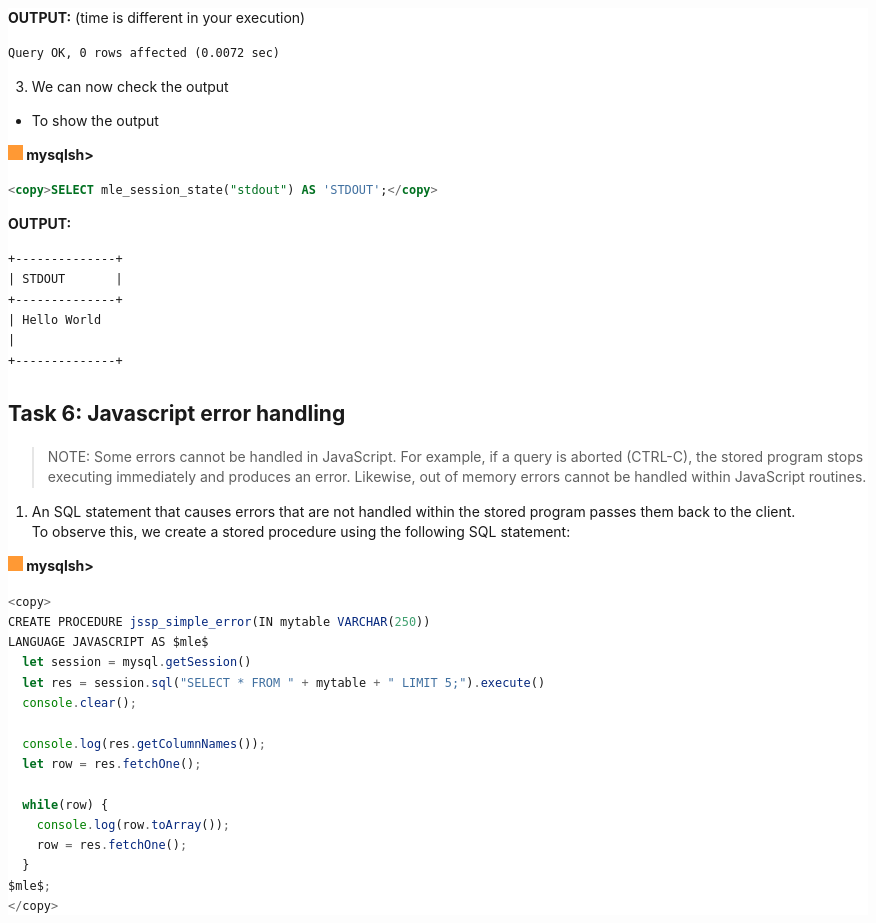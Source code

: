   **OUTPUT:** (time is different in your execution)
  ```
  Query OK, 0 rows affected (0.0072 sec)
  ```

3. We can now check the output

  * To show the output

  **![orange-dot](./images/orange-square.jpg) mysqlsh>**  
  ```sql
  <copy>SELECT mle_session_state("stdout") AS 'STDOUT';</copy>
  ```

  **OUTPUT:**
  ```
  +--------------+
  | STDOUT       |
  +--------------+
  | Hello World
  |
  +--------------+
  ```

## Task 6: Javascript error handling

> NOTE: Some errors cannot be handled in JavaScript. For example, if a query is aborted (CTRL-C), the stored program stops executing immediately and produces an error. Likewise, out of memory errors cannot be handled within JavaScript routines.

1. An SQL statement that causes errors that are not handled within the stored program passes them back to the client.  
  To observe this, we create a stored procedure using the following SQL statement:

  **![orange-dot](./images/orange-square.jpg) mysqlsh>**  
  ```js
  <copy>
  CREATE PROCEDURE jssp_simple_error(IN mytable VARCHAR(250))
  LANGUAGE JAVASCRIPT AS $mle$
    let session = mysql.getSession()
    let res = session.sql("SELECT * FROM " + mytable + " LIMIT 5;").execute()
    console.clear();

    console.log(res.getColumnNames());
    let row = res.fetchOne();
    
    while(row) {
      console.log(row.toArray());
      row = res.fetchOne();
    }
  $mle$;
  </copy>
  ```
